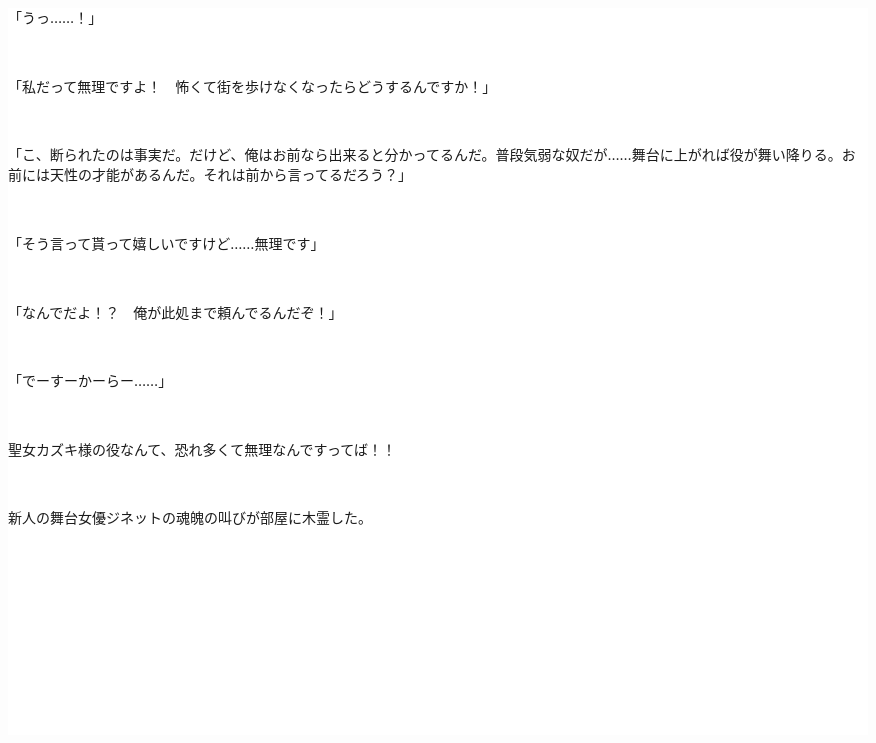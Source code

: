 <p id="L165">
  「うっ……！」
 </p>
 <p id="L166">
  <br/>
 </p>
 <p id="L167">
  「私だって無理ですよ！　怖くて街を歩けなくなったらどうするんですか！」
 </p>
 <p id="L168">
  <br/>
 </p>
 <p id="L169">
  「こ、断られたのは事実だ。だけど、俺はお前なら出来ると分かってるんだ。普段気弱な奴だが……舞台に上がれば役が舞い降りる。お前には天性の才能があるんだ。それは前から言ってるだろう？」
 </p>
 <p id="L170">
  <br/>
 </p>
 <p id="L171">
  「そう言って貰って嬉しいですけど……無理です」
 </p>
 <p id="L172">
  <br/>
 </p>
 <p id="L173">
  「なんでだよ！？　俺が此処まで頼んでるんだぞ！」
 </p>
 <p id="L174">
  <br/>
 </p>
 <p id="L175">
  「でーすーかーらー……」
 </p>
 <p id="L176">
  <br/>
 </p>
 <p id="L177">
  聖女カズキ様の役なんて、恐れ多くて無理なんですってば！！
 </p>
 <p id="L178">
  <br/>
 </p>
 <p id="L179">
  新人の舞台女優ジネットの魂魄の叫びが部屋に木霊した。
 </p>
 <p id="L180">
  <br/>
 </p>
 <p id="L181">
  <br/>
 </p>
 <p id="L182">
  <br/>
 </p>
 <p id="L183">
  <br/>
 </p>
 <p id="L184">
  <br/>
 </p>
 <p id="L185">
  <br/>
 </p>
 <p id="L186">